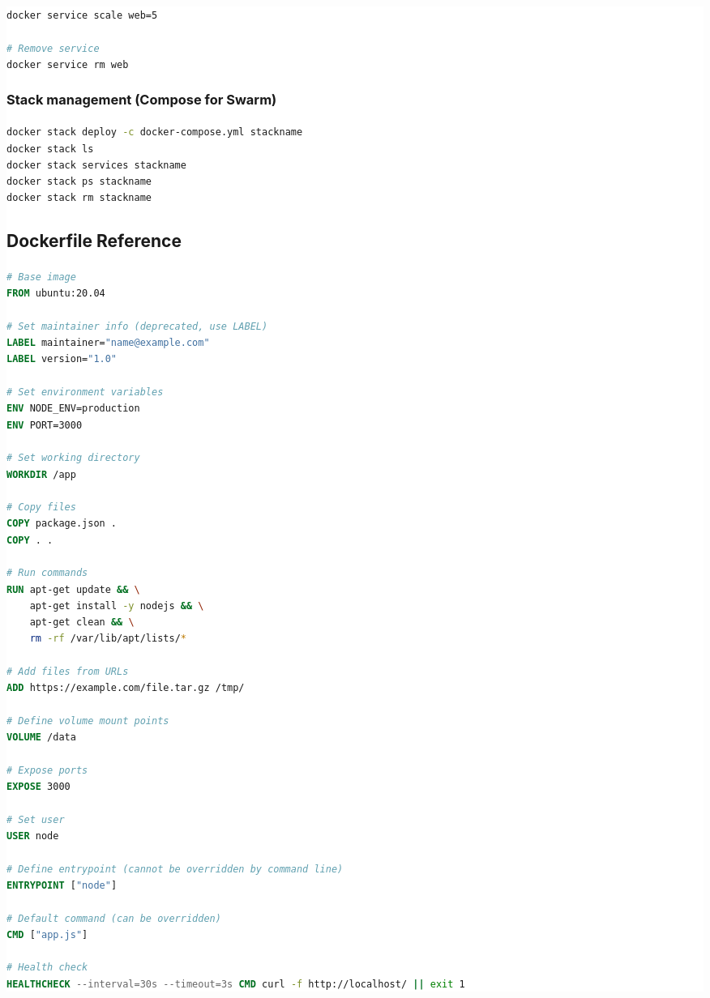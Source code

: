 ```bash
docker service scale web=5

# Remove service
docker service rm web
```

### Stack management (Compose for Swarm)
```bash
docker stack deploy -c docker-compose.yml stackname
docker stack ls
docker stack services stackname
docker stack ps stackname
docker stack rm stackname
```

## Dockerfile Reference

```dockerfile
# Base image
FROM ubuntu:20.04

# Set maintainer info (deprecated, use LABEL)
LABEL maintainer="name@example.com"
LABEL version="1.0"

# Set environment variables
ENV NODE_ENV=production
ENV PORT=3000

# Set working directory
WORKDIR /app

# Copy files
COPY package.json .
COPY . .

# Run commands
RUN apt-get update && \
    apt-get install -y nodejs && \
    apt-get clean && \
    rm -rf /var/lib/apt/lists/*

# Add files from URLs
ADD https://example.com/file.tar.gz /tmp/

# Define volume mount points
VOLUME /data

# Expose ports
EXPOSE 3000

# Set user
USER node

# Define entrypoint (cannot be overridden by command line)
ENTRYPOINT ["node"]

# Default command (can be overridden)
CMD ["app.js"]

# Health check
HEALTHCHECK --interval=30s --timeout=3s CMD curl -f http://localhost/ || exit 1

```